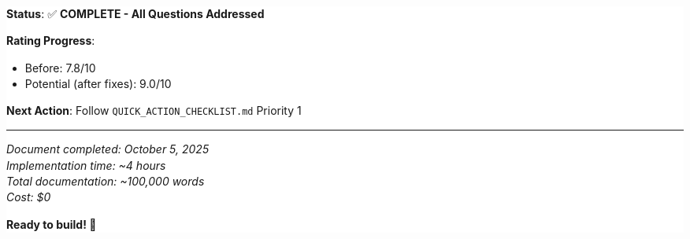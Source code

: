 
**Status**: ✅ **COMPLETE - All Questions Addressed**

**Rating Progress**:

- Before: 7.8/10
- Potential (after fixes): 9.0/10

**Next Action**: Follow `QUICK_ACTION_CHECKLIST.md` Priority 1

---

_Document completed: October 5, 2025_  
_Implementation time: ~4 hours_  
_Total documentation: ~100,000 words_  
_Cost: $0_

**Ready to build! 🎯**
